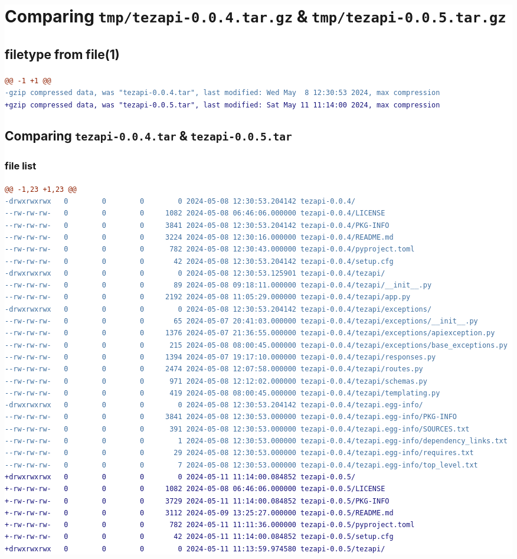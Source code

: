 # Comparing `tmp/tezapi-0.0.4.tar.gz` & `tmp/tezapi-0.0.5.tar.gz`

## filetype from file(1)

```diff
@@ -1 +1 @@
-gzip compressed data, was "tezapi-0.0.4.tar", last modified: Wed May  8 12:30:53 2024, max compression
+gzip compressed data, was "tezapi-0.0.5.tar", last modified: Sat May 11 11:14:00 2024, max compression
```

## Comparing `tezapi-0.0.4.tar` & `tezapi-0.0.5.tar`

### file list

```diff
@@ -1,23 +1,23 @@
-drwxrwxrwx   0        0        0        0 2024-05-08 12:30:53.204142 tezapi-0.0.4/
--rw-rw-rw-   0        0        0     1082 2024-05-08 06:46:06.000000 tezapi-0.0.4/LICENSE
--rw-rw-rw-   0        0        0     3841 2024-05-08 12:30:53.204142 tezapi-0.0.4/PKG-INFO
--rw-rw-rw-   0        0        0     3224 2024-05-08 12:30:16.000000 tezapi-0.0.4/README.md
--rw-rw-rw-   0        0        0      782 2024-05-08 12:30:43.000000 tezapi-0.0.4/pyproject.toml
--rw-rw-rw-   0        0        0       42 2024-05-08 12:30:53.204142 tezapi-0.0.4/setup.cfg
-drwxrwxrwx   0        0        0        0 2024-05-08 12:30:53.125901 tezapi-0.0.4/tezapi/
--rw-rw-rw-   0        0        0       89 2024-05-08 09:18:11.000000 tezapi-0.0.4/tezapi/__init__.py
--rw-rw-rw-   0        0        0     2192 2024-05-08 11:05:29.000000 tezapi-0.0.4/tezapi/app.py
-drwxrwxrwx   0        0        0        0 2024-05-08 12:30:53.204142 tezapi-0.0.4/tezapi/exceptions/
--rw-rw-rw-   0        0        0       65 2024-05-07 20:41:03.000000 tezapi-0.0.4/tezapi/exceptions/__init__.py
--rw-rw-rw-   0        0        0     1376 2024-05-07 21:36:55.000000 tezapi-0.0.4/tezapi/exceptions/apiexception.py
--rw-rw-rw-   0        0        0      215 2024-05-08 08:00:45.000000 tezapi-0.0.4/tezapi/exceptions/base_exceptions.py
--rw-rw-rw-   0        0        0     1394 2024-05-07 19:17:10.000000 tezapi-0.0.4/tezapi/responses.py
--rw-rw-rw-   0        0        0     2474 2024-05-08 12:07:58.000000 tezapi-0.0.4/tezapi/routes.py
--rw-rw-rw-   0        0        0      971 2024-05-08 12:12:02.000000 tezapi-0.0.4/tezapi/schemas.py
--rw-rw-rw-   0        0        0      419 2024-05-08 08:00:45.000000 tezapi-0.0.4/tezapi/templating.py
-drwxrwxrwx   0        0        0        0 2024-05-08 12:30:53.204142 tezapi-0.0.4/tezapi.egg-info/
--rw-rw-rw-   0        0        0     3841 2024-05-08 12:30:53.000000 tezapi-0.0.4/tezapi.egg-info/PKG-INFO
--rw-rw-rw-   0        0        0      391 2024-05-08 12:30:53.000000 tezapi-0.0.4/tezapi.egg-info/SOURCES.txt
--rw-rw-rw-   0        0        0        1 2024-05-08 12:30:53.000000 tezapi-0.0.4/tezapi.egg-info/dependency_links.txt
--rw-rw-rw-   0        0        0       29 2024-05-08 12:30:53.000000 tezapi-0.0.4/tezapi.egg-info/requires.txt
--rw-rw-rw-   0        0        0        7 2024-05-08 12:30:53.000000 tezapi-0.0.4/tezapi.egg-info/top_level.txt
+drwxrwxrwx   0        0        0        0 2024-05-11 11:14:00.084852 tezapi-0.0.5/
+-rw-rw-rw-   0        0        0     1082 2024-05-08 06:46:06.000000 tezapi-0.0.5/LICENSE
+-rw-rw-rw-   0        0        0     3729 2024-05-11 11:14:00.084852 tezapi-0.0.5/PKG-INFO
+-rw-rw-rw-   0        0        0     3112 2024-05-09 13:25:27.000000 tezapi-0.0.5/README.md
+-rw-rw-rw-   0        0        0      782 2024-05-11 11:11:36.000000 tezapi-0.0.5/pyproject.toml
+-rw-rw-rw-   0        0        0       42 2024-05-11 11:14:00.084852 tezapi-0.0.5/setup.cfg
+drwxrwxrwx   0        0        0        0 2024-05-11 11:13:59.974580 tezapi-0.0.5/tezapi/
```